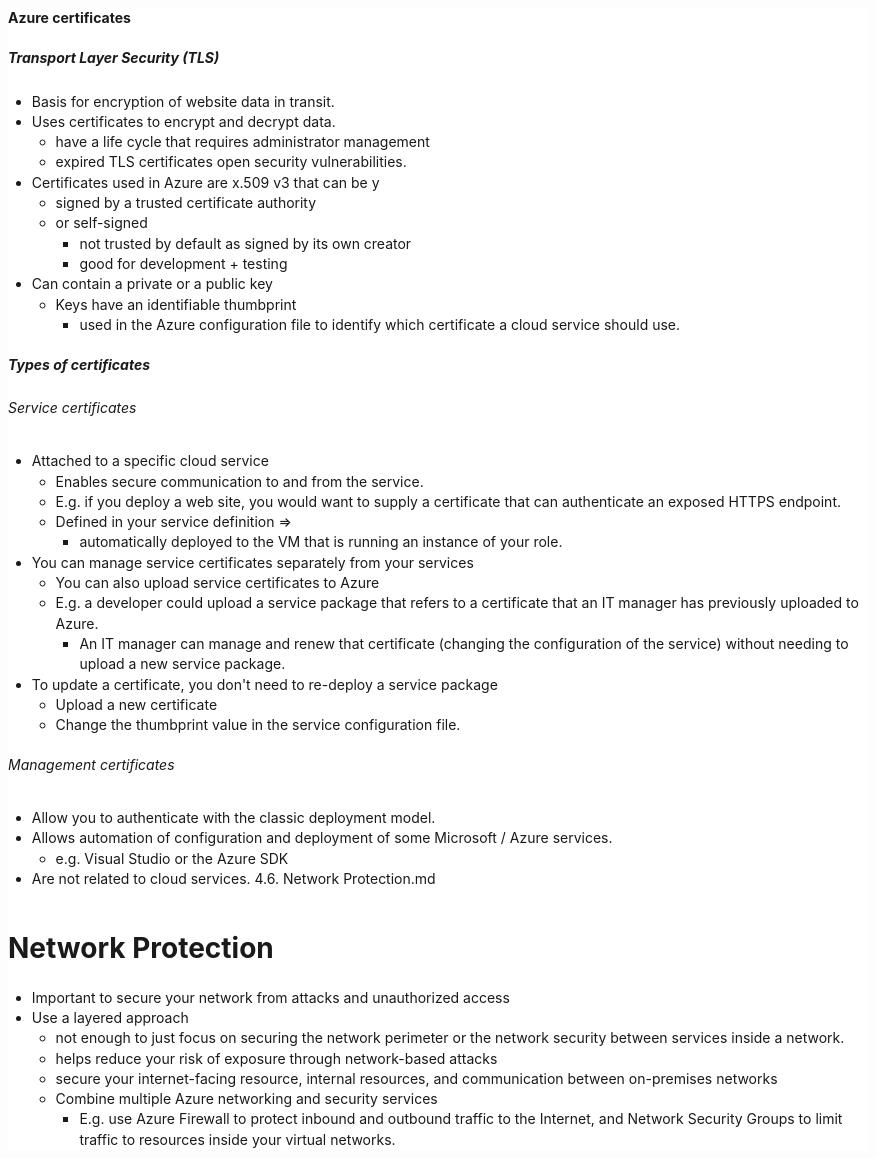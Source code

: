 #### Azure certificates

##### Transport Layer Security (TLS)

- Basis for encryption of website data in transit.
- Uses certificates to encrypt and decrypt data.
  - have a life cycle that requires administrator management
  - expired TLS certificates open security vulnerabilities.
- Certificates used in Azure are x.509 v3 that can be y
  - signed by a trusted certificate authority
  - or self-signed
    - not trusted by default as signed by its own creator
    - good for development + testing
- Can contain a private or a public key
  - Keys have an identifiable thumbprint
    - used in the Azure configuration file to identify which certificate a cloud service should use.

##### Types of certificates

###### Service certificates

- Attached to a specific cloud service
  - Enables secure communication to and from the service.
  - E.g. if you deploy a web site, you would want to supply a certificate that can authenticate an exposed HTTPS endpoint.
  - Defined in your service definition =>
    - automatically deployed to the VM that is running an instance of your role.
- You can manage service certificates separately from your services
  - You can also upload service certificates to Azure
  - E.g. a developer could upload a service package that refers to a certificate that an IT manager has previously uploaded to Azure.
    - An IT manager can manage and renew that certificate (changing the configuration of the service) without needing to upload a new service package.
- To update a certificate, you don't need to re-deploy a service package
  - Upload a new certificate
  - Change the thumbprint value in the service configuration file.

###### Management certificates

- Allow you to authenticate with the classic deployment model.
- Allows automation of configuration and deployment of some Microsoft / Azure services.
  - e.g. Visual Studio or the Azure SDK
- Are not related to cloud services.
4.6. Network Protection.md
# Network Protection

- Important to secure your network from attacks and unauthorized access
- Use a layered approach
  - not enough to just focus on securing the network perimeter or the network security between services inside a network.
  - helps reduce your risk of exposure through network-based attacks
  - secure your internet-facing resource, internal resources, and communication between on-premises networks
  - Combine multiple Azure networking and security services
    - E.g. use Azure Firewall to protect inbound and outbound traffic to the Internet, and Network Security Groups to limit traffic to resources inside your virtual networks.
